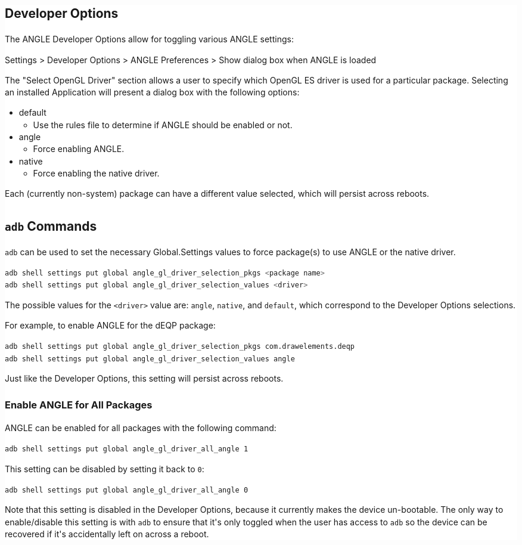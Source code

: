 ## Developer Options

The ANGLE Developer Options allow for toggling various ANGLE settings:

Settings > Developer Options > ANGLE Preferences > Show dialog box when ANGLE is loaded

The "Select OpenGL Driver" section allows a user to specify which OpenGL ES driver is used for a
particular package.   Selecting an installed Application will present a dialog box with the following
options:
* default
    * Use the rules file to determine if ANGLE should be enabled or not.
* angle
    * Force enabling ANGLE.
* native
    * Force enabling the native driver.

Each (currently non-system) package can have a different value selected, which will persist across
reboots.

## `adb` Commands
`adb` can be used to set the necessary Global.Settings values to force package(s) to use ANGLE or
the native driver.

```bash
adb shell settings put global angle_gl_driver_selection_pkgs <package name>
adb shell settings put global angle_gl_driver_selection_values <driver>
```

The possible values for the `<driver>` value are: `angle`, `native`, and `default`, which correspond
to the Developer Options selections.

For example, to enable ANGLE for the dEQP package:
```bash
adb shell settings put global angle_gl_driver_selection_pkgs com.drawelements.deqp
adb shell settings put global angle_gl_driver_selection_values angle
```

Just like the Developer Options, this setting will persist across reboots.

### Enable ANGLE for All Packages
ANGLE can be enabled for all packages with the following command:
```bash
adb shell settings put global angle_gl_driver_all_angle 1
```

This setting can be disabled by setting it back to `0`:
```bash
adb shell settings put global angle_gl_driver_all_angle 0
```

Note that this setting is disabled in the Developer Options, because it currently makes the device
un-bootable.   The only way to enable/disable this setting is with `adb` to ensure that it's only
toggled when the user has access to `adb` so the device can be recovered if it's accidentally left
on across a reboot.
